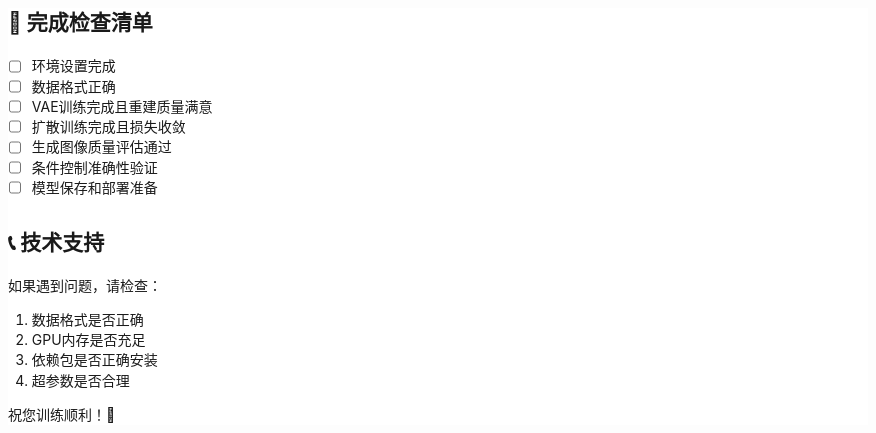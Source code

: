 ## 🎉 完成检查清单

- [ ] 环境设置完成
- [ ] 数据格式正确
- [ ] VAE训练完成且重建质量满意
- [ ] 扩散训练完成且损失收敛
- [ ] 生成图像质量评估通过
- [ ] 条件控制准确性验证
- [ ] 模型保存和部署准备

## 📞 技术支持

如果遇到问题，请检查：
1. 数据格式是否正确
2. GPU内存是否充足
3. 依赖包是否正确安装
4. 超参数是否合理

祝您训练顺利！🚀
